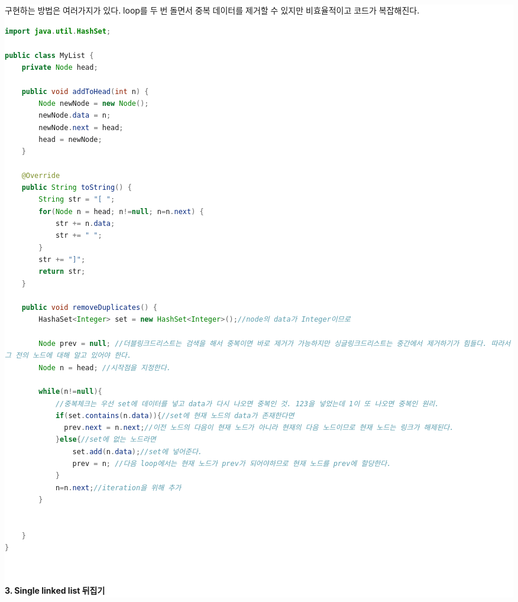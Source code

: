   구현하는 방법은 여러가지가 있다. loop를 두 번 돌면서 중복 데이터를 제거할 수 있지만 비효율적이고 코드가 복잡해진다.

  ```java
  import java.util.HashSet;

  public class MyList {
      private Node head;

      public void addToHead(int n) {
          Node newNode = new Node();
          newNode.data = n;
          newNode.next = head;
          head = newNode;
      }

      @Override
      public String toString() {
          String str = "[ ";
          for(Node n = head; n!=null; n=n.next) {
              str += n.data;
              str += " ";
          }
          str += "]";
          return str;
      }
      
      public void removeDuplicates() {
          HashaSet<Integer> set = new HashSet<Integer>();//node의 data가 Integer이므로

          Node prev = null; //더블링크드리스트는 검색을 해서 중복이면 바로 제거가 가능하지만 싱글링크드리스트는 중간에서 제거하기가 힘들다. 따라서 그 전의 노드에 대해 알고 있어야 한다.
          Node n = head; //시작점을 지정한다.
          
          while(n!=null){
              //중복체크는 우선 set에 데이터를 넣고 data가 다시 나오면 중복인 것. 123을 넣었는데 1이 또 나오면 중복인 원리.
              if(set.contains(n.data)){//set에 현재 노드의 data가 존재한다면
              	prev.next = n.next;//이전 노드의 다음이 현재 노드가 아니라 현재의 다음 노드이므로 현재 노드는 링크가 해제된다.
              }else{//set에 없는 노드라면 
                  set.add(n.data);//set에 넣어준다.
                  prev = n; //다음 loop에서는 현재 노드가 prev가 되어야하므로 현재 노드를 prev에 할당한다.                
              }
              n=n.next;//iteration을 위해 추가
          }
          
          
      }
  }
  ```

  ​

#### 3. Single linked list 뒤집기
